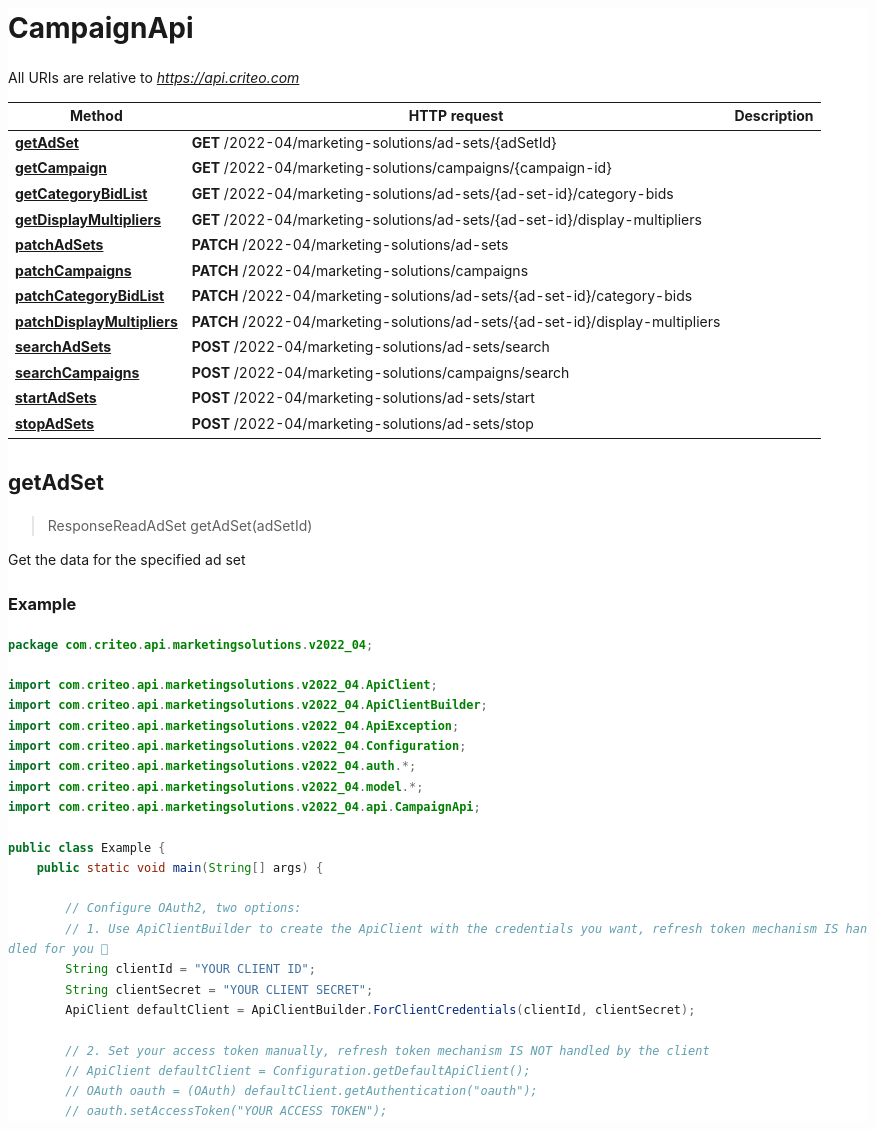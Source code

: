 # CampaignApi

All URIs are relative to *https://api.criteo.com*

| Method | HTTP request | Description |
|------------- | ------------- | -------------|
| [**getAdSet**](CampaignApi.md#getAdSet) | **GET** /2022-04/marketing-solutions/ad-sets/{adSetId} |  |
| [**getCampaign**](CampaignApi.md#getCampaign) | **GET** /2022-04/marketing-solutions/campaigns/{campaign-id} |  |
| [**getCategoryBidList**](CampaignApi.md#getCategoryBidList) | **GET** /2022-04/marketing-solutions/ad-sets/{ad-set-id}/category-bids |  |
| [**getDisplayMultipliers**](CampaignApi.md#getDisplayMultipliers) | **GET** /2022-04/marketing-solutions/ad-sets/{ad-set-id}/display-multipliers |  |
| [**patchAdSets**](CampaignApi.md#patchAdSets) | **PATCH** /2022-04/marketing-solutions/ad-sets |  |
| [**patchCampaigns**](CampaignApi.md#patchCampaigns) | **PATCH** /2022-04/marketing-solutions/campaigns |  |
| [**patchCategoryBidList**](CampaignApi.md#patchCategoryBidList) | **PATCH** /2022-04/marketing-solutions/ad-sets/{ad-set-id}/category-bids |  |
| [**patchDisplayMultipliers**](CampaignApi.md#patchDisplayMultipliers) | **PATCH** /2022-04/marketing-solutions/ad-sets/{ad-set-id}/display-multipliers |  |
| [**searchAdSets**](CampaignApi.md#searchAdSets) | **POST** /2022-04/marketing-solutions/ad-sets/search |  |
| [**searchCampaigns**](CampaignApi.md#searchCampaigns) | **POST** /2022-04/marketing-solutions/campaigns/search |  |
| [**startAdSets**](CampaignApi.md#startAdSets) | **POST** /2022-04/marketing-solutions/ad-sets/start |  |
| [**stopAdSets**](CampaignApi.md#stopAdSets) | **POST** /2022-04/marketing-solutions/ad-sets/stop |  |



## getAdSet

> ResponseReadAdSet getAdSet(adSetId)



Get the data for the specified ad set

### Example

```java
package com.criteo.api.marketingsolutions.v2022_04;

import com.criteo.api.marketingsolutions.v2022_04.ApiClient;
import com.criteo.api.marketingsolutions.v2022_04.ApiClientBuilder;
import com.criteo.api.marketingsolutions.v2022_04.ApiException;
import com.criteo.api.marketingsolutions.v2022_04.Configuration;
import com.criteo.api.marketingsolutions.v2022_04.auth.*;
import com.criteo.api.marketingsolutions.v2022_04.model.*;
import com.criteo.api.marketingsolutions.v2022_04.api.CampaignApi;

public class Example {
    public static void main(String[] args) {

        // Configure OAuth2, two options:
        // 1. Use ApiClientBuilder to create the ApiClient with the credentials you want, refresh token mechanism IS handled for you 💚
        String clientId = "YOUR CLIENT ID";
        String clientSecret = "YOUR CLIENT SECRET";
        ApiClient defaultClient = ApiClientBuilder.ForClientCredentials(clientId, clientSecret);
        
        // 2. Set your access token manually, refresh token mechanism IS NOT handled by the client
        // ApiClient defaultClient = Configuration.getDefaultApiClient();
        // OAuth oauth = (OAuth) defaultClient.getAuthentication("oauth");
        // oauth.setAccessToken("YOUR ACCESS TOKEN");

```